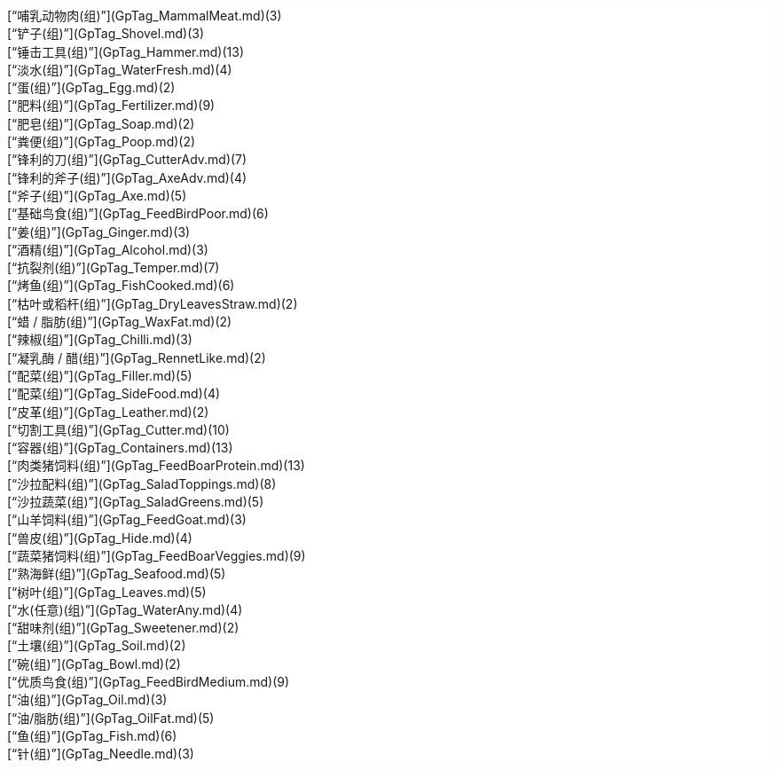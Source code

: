 <div style="display:inline-block"><div class="gamedatalist" style="text-align:left;min-width:150px;min-height:0px;">[“哺乳动物肉(组)”](GpTag_MammalMeat.md)(3)</div><div class="gamedatalist" style="text-align:left;min-width:150px;min-height:0px;">[“铲子(组)”](GpTag_Shovel.md)(3)</div><div class="gamedatalist" style="text-align:left;min-width:150px;min-height:0px;">[“锤击工具(组)”](GpTag_Hammer.md)(13)</div><div class="gamedatalist" style="text-align:left;min-width:150px;min-height:0px;">[“淡水(组)”](GpTag_WaterFresh.md)(4)</div><div class="gamedatalist" style="text-align:left;min-width:150px;min-height:0px;">[“蛋(组)”](GpTag_Egg.md)(2)</div><div class="gamedatalist" style="text-align:left;min-width:150px;min-height:0px;">[“肥料(组)”](GpTag_Fertilizer.md)(9)</div><div class="gamedatalist" style="text-align:left;min-width:150px;min-height:0px;">[“肥皂(组)”](GpTag_Soap.md)(2)</div><div class="gamedatalist" style="text-align:left;min-width:150px;min-height:0px;">[“粪便(组)”](GpTag_Poop.md)(2)</div><div class="gamedatalist" style="text-align:left;min-width:150px;min-height:0px;">[“锋利的刀(组)”](GpTag_CutterAdv.md)(7)</div><div class="gamedatalist" style="text-align:left;min-width:150px;min-height:0px;">[“锋利的斧子(组)”](GpTag_AxeAdv.md)(4)</div><div class="gamedatalist" style="text-align:left;min-width:150px;min-height:0px;">[“斧子(组)”](GpTag_Axe.md)(5)</div><div class="gamedatalist" style="text-align:left;min-width:150px;min-height:0px;">[“基础鸟食(组)”](GpTag_FeedBirdPoor.md)(6)</div><div class="gamedatalist" style="text-align:left;min-width:150px;min-height:0px;">[“姜(组)”](GpTag_Ginger.md)(3)</div><div class="gamedatalist" style="text-align:left;min-width:150px;min-height:0px;">[“酒精(组)”](GpTag_Alcohol.md)(3)</div><div class="gamedatalist" style="text-align:left;min-width:150px;min-height:0px;">[“抗裂剂(组)”](GpTag_Temper.md)(7)</div><div class="gamedatalist" style="text-align:left;min-width:150px;min-height:0px;">[“烤鱼(组)”](GpTag_FishCooked.md)(6)</div><div class="gamedatalist" style="text-align:left;min-width:150px;min-height:0px;">[“枯叶或稻杆(组)”](GpTag_DryLeavesStraw.md)(2)</div><div class="gamedatalist" style="text-align:left;min-width:150px;min-height:0px;">[“蜡 / 脂肪(组)”](GpTag_WaxFat.md)(2)</div><div class="gamedatalist" style="text-align:left;min-width:150px;min-height:0px;">[“辣椒(组)”](GpTag_Chilli.md)(3)</div><div class="gamedatalist" style="text-align:left;min-width:150px;min-height:0px;">[“凝乳酶 / 醋(组)”](GpTag_RennetLike.md)(2)</div><div class="gamedatalist" style="text-align:left;min-width:150px;min-height:0px;">[“配菜(组)”](GpTag_Filler.md)(5)</div><div class="gamedatalist" style="text-align:left;min-width:150px;min-height:0px;">[“配菜(组)”](GpTag_SideFood.md)(4)</div><div class="gamedatalist" style="text-align:left;min-width:150px;min-height:0px;">[“皮革(组)”](GpTag_Leather.md)(2)</div><div class="gamedatalist" style="text-align:left;min-width:150px;min-height:0px;">[“切割工具(组)”](GpTag_Cutter.md)(10)</div><div class="gamedatalist" style="text-align:left;min-width:150px;min-height:0px;">[“容器(组)”](GpTag_Containers.md)(13)</div><div class="gamedatalist" style="text-align:left;min-width:150px;min-height:0px;">[“肉类猪饲料(组)”](GpTag_FeedBoarProtein.md)(13)</div><div class="gamedatalist" style="text-align:left;min-width:150px;min-height:0px;">[“沙拉配料(组)”](GpTag_SaladToppings.md)(8)</div><div class="gamedatalist" style="text-align:left;min-width:150px;min-height:0px;">[“沙拉蔬菜(组)”](GpTag_SaladGreens.md)(5)</div><div class="gamedatalist" style="text-align:left;min-width:150px;min-height:0px;">[“山羊饲料(组)”](GpTag_FeedGoat.md)(3)</div><div class="gamedatalist" style="text-align:left;min-width:150px;min-height:0px;">[“兽皮(组)”](GpTag_Hide.md)(4)</div><div class="gamedatalist" style="text-align:left;min-width:150px;min-height:0px;">[“蔬菜猪饲料(组)”](GpTag_FeedBoarVeggies.md)(9)</div><div class="gamedatalist" style="text-align:left;min-width:150px;min-height:0px;">[“熟海鲜(组)”](GpTag_Seafood.md)(5)</div><div class="gamedatalist" style="text-align:left;min-width:150px;min-height:0px;">[“树叶(组)”](GpTag_Leaves.md)(5)</div><div class="gamedatalist" style="text-align:left;min-width:150px;min-height:0px;">[“水(任意)(组)”](GpTag_WaterAny.md)(4)</div><div class="gamedatalist" style="text-align:left;min-width:150px;min-height:0px;">[“甜味剂(组)”](GpTag_Sweetener.md)(2)</div><div class="gamedatalist" style="text-align:left;min-width:150px;min-height:0px;">[“土壤(组)”](GpTag_Soil.md)(2)</div><div class="gamedatalist" style="text-align:left;min-width:150px;min-height:0px;">[“碗(组)”](GpTag_Bowl.md)(2)</div><div class="gamedatalist" style="text-align:left;min-width:150px;min-height:0px;">[“优质鸟食(组)”](GpTag_FeedBirdMedium.md)(9)</div><div class="gamedatalist" style="text-align:left;min-width:150px;min-height:0px;">[“油(组)”](GpTag_Oil.md)(3)</div><div class="gamedatalist" style="text-align:left;min-width:150px;min-height:0px;">[“油/脂肪(组)”](GpTag_OilFat.md)(5)</div><div class="gamedatalist" style="text-align:left;min-width:150px;min-height:0px;">[“鱼(组)”](GpTag_Fish.md)(6)</div><div class="gamedatalist" style="text-align:left;min-width:150px;min-height:0px;">[“针(组)”](GpTag_Needle.md)(3)</div></div>  
  